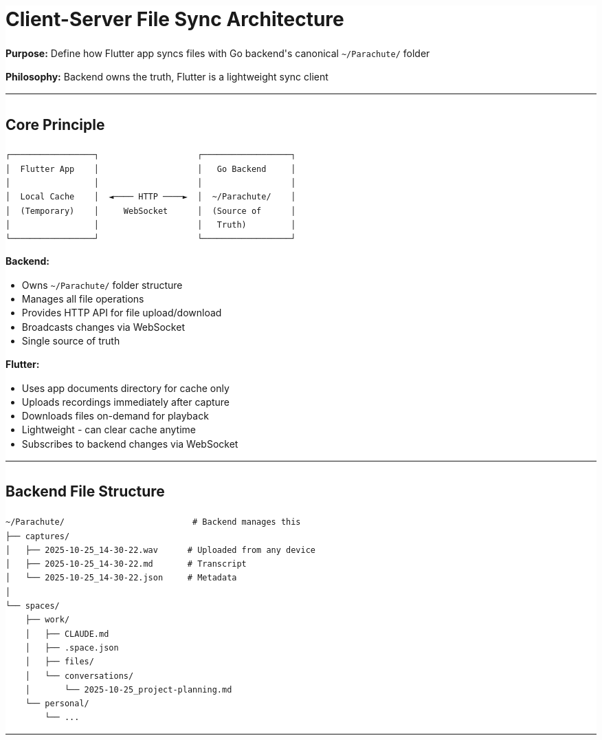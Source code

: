 # Client-Server File Sync Architecture

**Purpose:** Define how Flutter app syncs files with Go backend's canonical `~/Parachute/` folder

**Philosophy:** Backend owns the truth, Flutter is a lightweight sync client

---

## Core Principle

```
┌─────────────────┐                    ┌──────────────────┐
│  Flutter App    │                    │   Go Backend     │
│                 │                    │                  │
│  Local Cache    │  ◄──── HTTP ────►  │  ~/Parachute/    │
│  (Temporary)    │     WebSocket      │  (Source of      │
│                 │                    │   Truth)         │
└─────────────────┘                    └──────────────────┘
```

**Backend:**
- Owns `~/Parachute/` folder structure
- Manages all file operations
- Provides HTTP API for file upload/download
- Broadcasts changes via WebSocket
- Single source of truth

**Flutter:**
- Uses app documents directory for cache only
- Uploads recordings immediately after capture
- Downloads files on-demand for playback
- Lightweight - can clear cache anytime
- Subscribes to backend changes via WebSocket

---

## Backend File Structure

```
~/Parachute/                          # Backend manages this
├── captures/
│   ├── 2025-10-25_14-30-22.wav      # Uploaded from any device
│   ├── 2025-10-25_14-30-22.md       # Transcript
│   └── 2025-10-25_14-30-22.json     # Metadata
│
└── spaces/
    ├── work/
    │   ├── CLAUDE.md
    │   ├── .space.json
    │   ├── files/
    │   └── conversations/
    │       └── 2025-10-25_project-planning.md
    └── personal/
        └── ...
```

---
